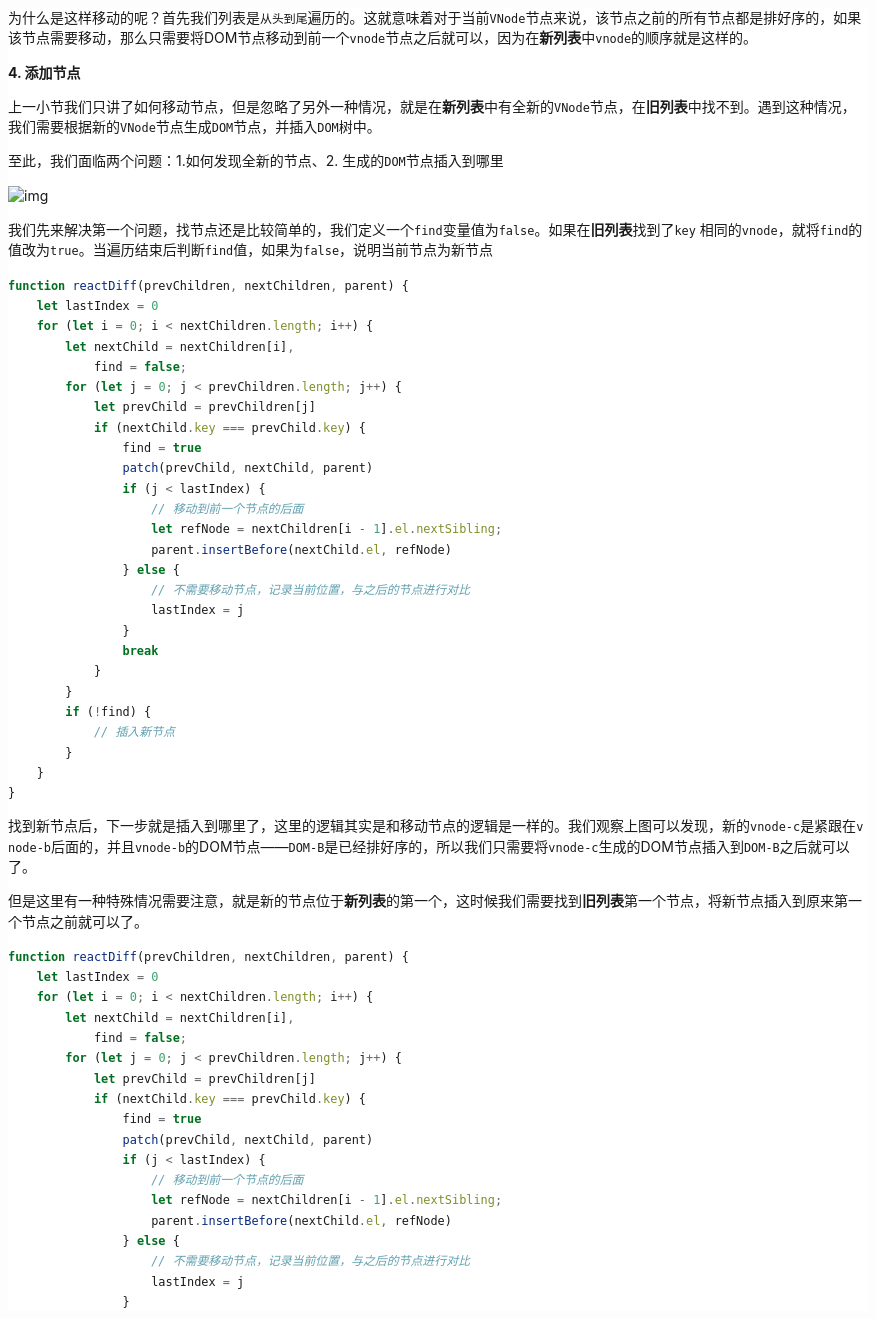 为什么是这样移动的呢？首先我们列表是`从头到尾`遍历的。这就意味着对于当前`VNode`节点来说，该节点之前的所有节点都是排好序的，如果该节点需要移动，那么只需要将DOM节点移动到前一个`vnode`节点之后就可以，因为在**新列表**中`vnode`的顺序就是这样的。

**4. 添加节点**

上一小节我们只讲了如何移动节点，但是忽略了另外一种情况，就是在**新列表**中有全新的`VNode`节点，在**旧列表**中找不到。遇到这种情况，我们需要根据新的`VNode`节点生成`DOM`节点，并插入`DOM`树中。

至此，我们面临两个问题：1.如何发现全新的节点、2. 生成的`DOM`节点插入到哪里

![img](D:\memo\JavaScript\img\f7f3ae4ecace400a801b35c156e2edfc~tplv-k3u1fbpfcp-watermark.image)

我们先来解决第一个问题，找节点还是比较简单的，我们定义一个`find`变量值为`false`。如果在**旧列表**找到了`key` 相同的`vnode`，就将`find`的值改为`true`。当遍历结束后判断`find`值，如果为`false`，说明当前节点为新节点

```js
function reactDiff(prevChildren, nextChildren, parent) {
    let lastIndex = 0
    for (let i = 0; i < nextChildren.length; i++) {
        let nextChild = nextChildren[i],
            find = false;
        for (let j = 0; j < prevChildren.length; j++) {
            let prevChild = prevChildren[j]
            if (nextChild.key === prevChild.key) {
                find = true
                patch(prevChild, nextChild, parent)
                if (j < lastIndex) {
                    // 移动到前一个节点的后面
                    let refNode = nextChildren[i - 1].el.nextSibling;
                    parent.insertBefore(nextChild.el, refNode)
                } else {
                    // 不需要移动节点，记录当前位置，与之后的节点进行对比
                    lastIndex = j
                }
                break
            }
        }
        if (!find) {
            // 插入新节点
        }
    }
}
```

找到新节点后，下一步就是插入到哪里了，这里的逻辑其实是和移动节点的逻辑是一样的。我们观察上图可以发现，新的`vnode-c`是紧跟在`vnode-b`后面的，并且`vnode-b`的DOM节点——`DOM-B`是已经排好序的，所以我们只需要将`vnode-c`生成的DOM节点插入到`DOM-B`之后就可以了。

但是这里有一种特殊情况需要注意，就是新的节点位于**新列表**的第一个，这时候我们需要找到**旧列表**第一个节点，将新节点插入到原来第一个节点之前就可以了。

```js
function reactDiff(prevChildren, nextChildren, parent) {
    let lastIndex = 0
    for (let i = 0; i < nextChildren.length; i++) {
        let nextChild = nextChildren[i],
            find = false;
        for (let j = 0; j < prevChildren.length; j++) {
            let prevChild = prevChildren[j]
            if (nextChild.key === prevChild.key) {
                find = true
                patch(prevChild, nextChild, parent)
                if (j < lastIndex) {
                    // 移动到前一个节点的后面
                    let refNode = nextChildren[i - 1].el.nextSibling;
                    parent.insertBefore(nextChild.el, refNode)
                } else {
                    // 不需要移动节点，记录当前位置，与之后的节点进行对比
                    lastIndex = j
                }
```